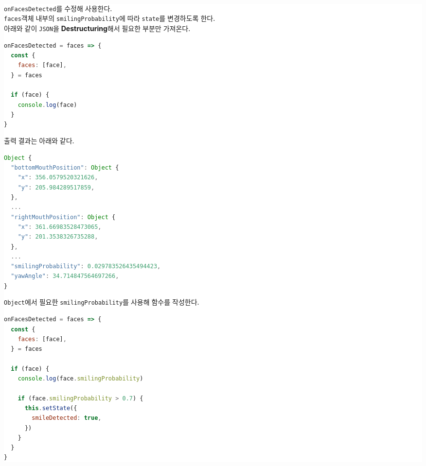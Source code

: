 `onFacesDetected`를 수정해 사용한다.<br>
`faces`객체 내부의 `smilingProbability`에 따라 `state`를 변경하도록 한다.<br>
아래와 같이 `JSON`을 **Destructuring**해서 필요한 부분만 가져온다.<br>

```javascript
onFacesDetected = faces => {
  const {
    faces: [face],
  } = faces

  if (face) {
    console.log(face)
  }
}
```

출력 결과는 아래와 같다.

```javascript
Object {
  "bottomMouthPosition": Object {
    "x": 356.0579520321626,
    "y": 205.984289517859,
  },
  ...
  "rightMouthPosition": Object {
    "x": 361.66983528473065,
    "y": 201.3538326735288,
  },
  ...
  "smilingProbability": 0.029783526435494423,
  "yawAngle": 34.714847564697266,
}
```

`Object`에서 필요한 `smilingProbability`를 사용해 함수를 작성한다.<br>

```javascript
onFacesDetected = faces => {
  const {
    faces: [face],
  } = faces

  if (face) {
    console.log(face.smilingProbability)

    if (face.smilingProbability > 0.7) {
      this.setState({
        smileDetected: true,
      })
    }
  }
}
```
